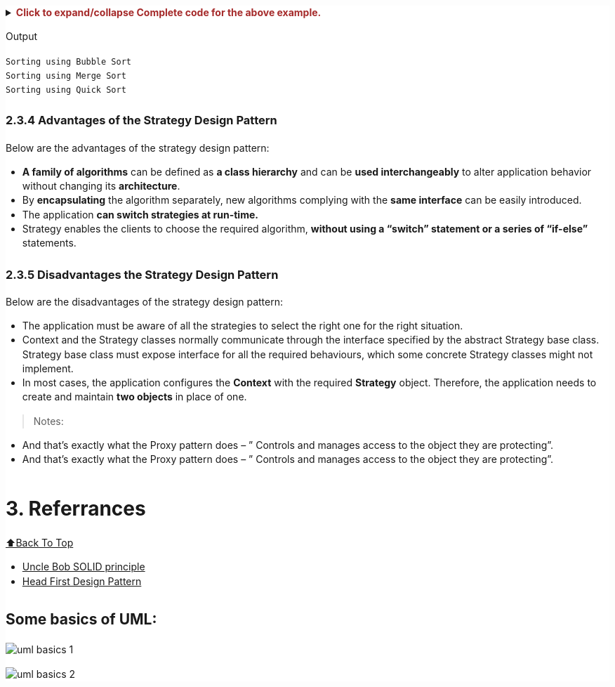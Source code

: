 <details><summary><span style="color: brown; font-weight: bold">Click to expand/collapse Complete code for the above example.</span></summary></details>

Output

```
Sorting using Bubble Sort
Sorting using Merge Sort
Sorting using Quick Sort
```
### 2.3.4 Advantages of the Strategy Design Pattern

Below are the advantages of the strategy design pattern:

- **A family of algorithms** can be defined as **a class hierarchy** and can be **used interchangeably** to alter application behavior without changing its **architecture**.
- By **encapsulating** the algorithm separately, new algorithms complying with the **same interface** can be easily introduced.
- The application **can switch strategies at run-time.**
- Strategy enables the clients to choose the required algorithm, **without using a “switch” statement or a series of “if-else”** statements.





### 2.3.5 Disadvantages the Strategy Design Pattern

Below are the disadvantages of the strategy design pattern:

- The application must be aware of all the strategies to select the right one for the right situation.
- Context and the Strategy classes normally communicate through the interface specified by the abstract Strategy base class. Strategy base class must expose interface for all the required behaviours, which some concrete Strategy classes might not implement.
- In most cases, the application configures the **Context** with the required **Strategy** object. Therefore, the application needs to create and maintain **two objects** in place of one.

> Notes:

- And that’s exactly what the Proxy pattern does – ” Controls and manages access to the object they are protecting”.
- And that’s exactly what the Proxy pattern does – ” Controls and manages access to the object they are protecting”.

# 3. Referrances

[⬆️Back To Top](#table-of-contents)

- [Uncle Bob SOLID principle](https://www.youtube.com/watch?v=zHiWqnTWsn4&t=302s)
- [Head First Design Pattern](https://github.com/rds8rds/nsl_trainee_program/blob/main/books/%5BO%60Reilly.%20Head%20First%5D%20-%20Head%20First%20Design%20Patterns%20-%20%5BFreeman%5D-1.pdf)


## Some basics of UML: 
![uml basics 1](https://github.com/rds8rds/nsl_trainee_program/blob/main/images/solid%20and%20design%20pattern/uml%20basic%201.png?raw=true)

![uml basics 2](https://github.com/rds8rds/nsl_trainee_program/blob/main/images/solid%20and%20design%20pattern/uml%20basic%202.jpg?raw=true)
